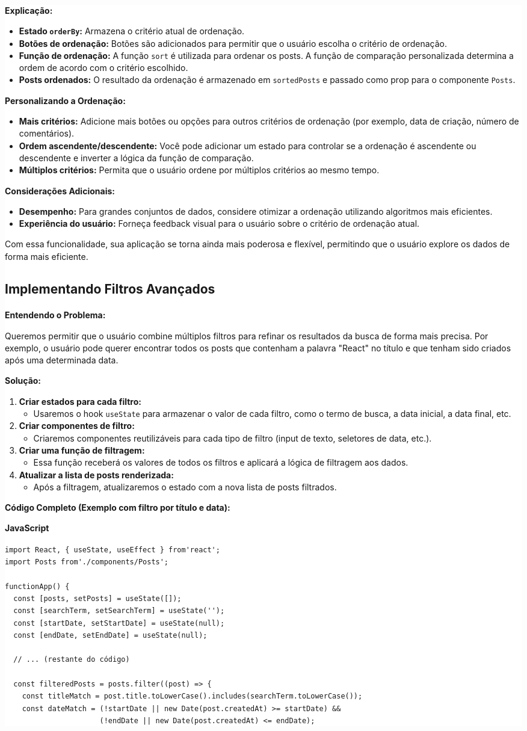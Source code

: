 **Explicação:**

* **Estado `orderBy`:** Armazena o critério atual de ordenação.
* **Botões de ordenação:** Botões são adicionados para permitir que o usuário escolha o critério de ordenação.
* **Função de ordenação:** A função `sort` é utilizada para ordenar os posts. A função de comparação personalizada determina a ordem de acordo com o critério escolhido.
* **Posts ordenados:** O resultado da ordenação é armazenado em `sortedPosts` e passado como prop para o componente `Posts`.

**Personalizando a Ordenação:**

* **Mais critérios:** Adicione mais botões ou opções para outros critérios de ordenação (por exemplo, data de criação, número de comentários).
* **Ordem ascendente/descendente:** Você pode adicionar um estado para controlar se a ordenação é ascendente ou descendente e inverter a lógica da função de comparação.
* **Múltiplos critérios:** Permita que o usuário ordene por múltiplos critérios ao mesmo tempo.

**Considerações Adicionais:**

* **Desempenho:** Para grandes conjuntos de dados, considere otimizar a ordenação utilizando algoritmos mais eficientes.
* **Experiência do usuário:** Forneça feedback visual para o usuário sobre o critério de ordenação atual.

Com essa funcionalidade, sua aplicação se torna ainda mais poderosa e flexível, permitindo que o usuário explore os dados de forma mais eficiente.

## Implementando Filtros Avançados

**Entendendo o Problema:**

Queremos permitir que o usuário combine múltiplos filtros para refinar os resultados da busca de forma mais precisa. Por exemplo, o usuário pode querer encontrar todos os posts que contenham a palavra "React" no título e que tenham sido criados após uma determinada data.

**Solução:**

1. **Criar estados para cada filtro:**
   * Usaremos o hook `useState` para armazenar o valor de cada filtro, como o termo de busca, a data inicial, a data final, etc.
2. **Criar componentes de filtro:**
   * Criaremos componentes reutilizáveis para cada tipo de filtro (input de texto, seletores de data, etc.).
3. **Criar uma função de filtragem:**
   * Essa função receberá os valores de todos os filtros e aplicará a lógica de filtragem aos dados.
4. **Atualizar a lista de posts renderizada:**
   * Após a filtragem, atualizaremos o estado com a nova lista de posts filtrados.

**Código Completo (Exemplo com filtro por título e data):**

**JavaScript**

```
import React, { useState, useEffect } from'react';
import Posts from'./components/Posts';

functionApp() {
  const [posts, setPosts] = useState([]);
  const [searchTerm, setSearchTerm] = useState('');
  const [startDate, setStartDate] = useState(null);
  const [endDate, setEndDate] = useState(null);

  // ... (restante do código)

  const filteredPosts = posts.filter((post) => {
    const titleMatch = post.title.toLowerCase().includes(searchTerm.toLowerCase());
    const dateMatch = (!startDate || new Date(post.createdAt) >= startDate) &&
                      (!endDate || new Date(post.createdAt) <= endDate);
```